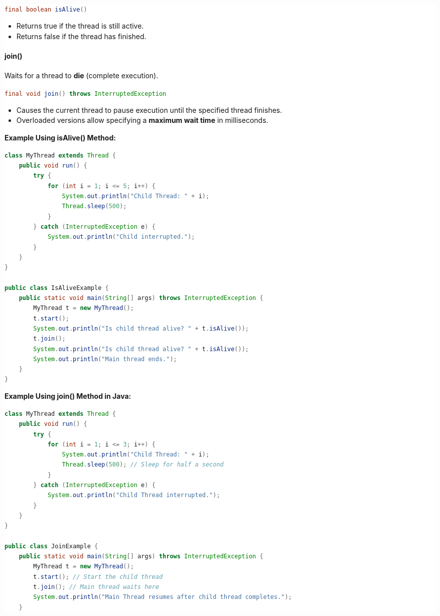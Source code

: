 ```java
final boolean isAlive()
```

- Returns true if the thread is still active.
- Returns false if the thread has finished.

#### join()

Waits for a thread to **die** (complete execution).

```java
final void join() throws InterruptedException
```

- Causes the current thread to pause execution until the specified thread finishes.
- Overloaded versions allow specifying a **maximum wait time** in milliseconds.

**Example Using isAlive() Method:**

```java
class MyThread extends Thread {
    public void run() {
        try {
            for (int i = 1; i <= 5; i++) {
                System.out.println("Child Thread: " + i);
                Thread.sleep(500);
            }
        } catch (InterruptedException e) {
            System.out.println("Child interrupted.");
        }
    }
}

public class IsAliveExample {
    public static void main(String[] args) throws InterruptedException {
        MyThread t = new MyThread();
        t.start();
        System.out.println("Is child thread alive? " + t.isAlive());
        t.join();
        System.out.println("Is child thread alive? " + t.isAlive());
        System.out.println("Main thread ends.");
    }
}
```

**Example Using join() Method in Java:**

```java
class MyThread extends Thread {
    public void run() {
        try {
            for (int i = 1; i <= 3; i++) {
                System.out.println("Child Thread: " + i);
                Thread.sleep(500); // Sleep for half a second
            }
        } catch (InterruptedException e) {
            System.out.println("Child Thread interrupted.");
        }
    }
}

public class JoinExample {
    public static void main(String[] args) throws InterruptedException {
        MyThread t = new MyThread();
        t.start(); // Start the child thread
        t.join(); // Main thread waits here
        System.out.println("Main Thread resumes after child thread completes.");
    }
```